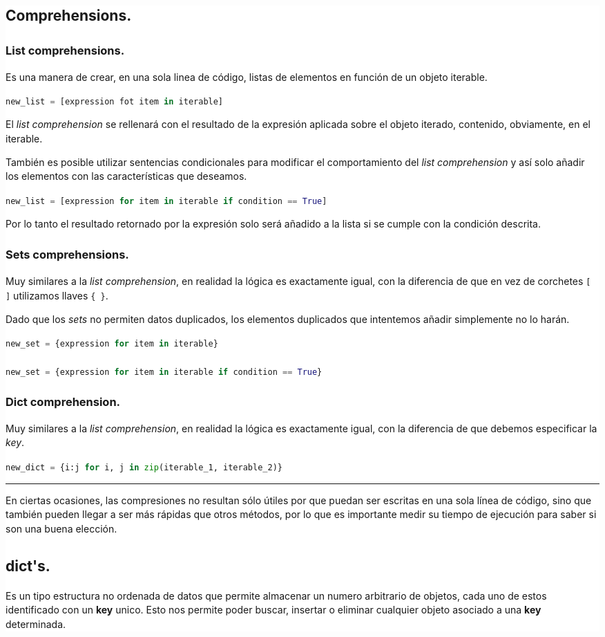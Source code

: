 ## Comprehensions.

### List comprehensions.

Es una manera de crear, en una sola linea de código, listas de elementos en función de un objeto iterable. 

```python
new_list = [expression fot item in iterable]
```

El _list comprehension_ se rellenará con el resultado de la expresión aplicada sobre el objeto iterado, contenido, obviamente, en el iterable. 

También es posible utilizar sentencias condicionales para modificar el comportamiento del _list comprehension_ y así solo añadir los elementos con las características que deseamos.  

```python
new_list = [expression for item in iterable if condition == True]
```

Por lo tanto el resultado retornado por la expresión solo será añadido a la lista si se cumple con la condición descrita.

### Sets comprehensions.

Muy similares a la _list comprehension_, en realidad la lógica es exactamente igual, con la diferencia de que en vez de corchetes ``[ ]`` utilizamos llaves ``{ }``.

Dado que los _sets_ no permiten datos duplicados, los elementos duplicados que intentemos añadir simplemente no lo harán.

````python
new_set = {expression for item in iterable}

new_set = {expression for item in iterable if condition == True}
````

### Dict comprehension.

Muy similares a la _list comprehension_, en realidad la lógica es exactamente igual, con la diferencia de que debemos especificar la _key_.

````python
new_dict = {i:j for i, j in zip(iterable_1, iterable_2)}
````

---

En ciertas ocasiones, las compresiones no resultan sólo útiles por que puedan ser escritas en una sola línea de código, sino que también pueden llegar a ser más rápidas que otros métodos, por lo que es importante medir su tiempo de ejecución para saber si son una buena elección.

## dict's.

Es un tipo estructura no ordenada de datos que permite almacenar un numero arbitrario de objetos, cada uno de estos identificado con un __key__ unico. Esto nos permite poder buscar, insertar o eliminar cualquier objeto asociado a una __key__ determinada.
